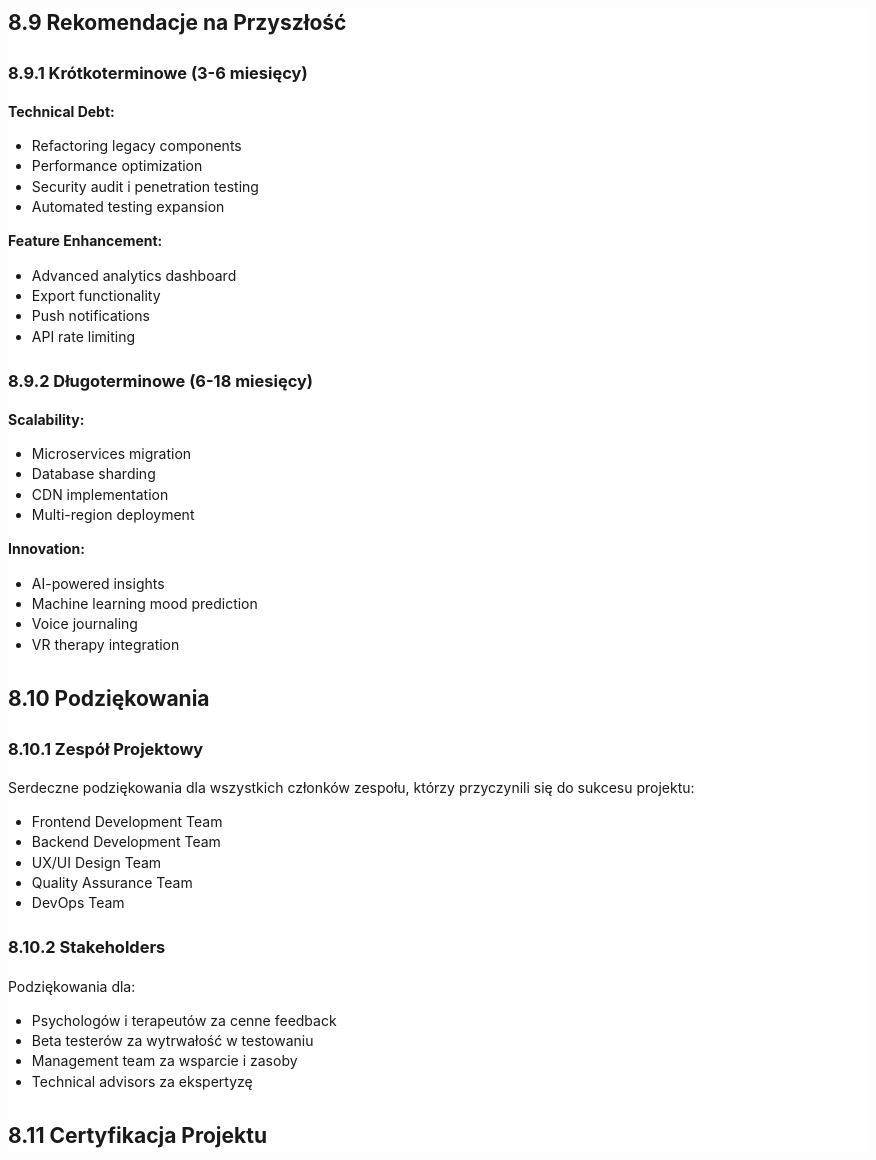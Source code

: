 ## 8.9 Rekomendacje na Przyszłość

### 8.9.1 Krótkoterminowe (3-6 miesięcy)

**Technical Debt:**
- Refactoring legacy components
- Performance optimization
- Security audit i penetration testing
- Automated testing expansion

**Feature Enhancement:**
- Advanced analytics dashboard
- Export functionality
- Push notifications
- API rate limiting

### 8.9.2 Długoterminowe (6-18 miesięcy)

**Scalability:**
- Microservices migration
- Database sharding
- CDN implementation
- Multi-region deployment

**Innovation:**
- AI-powered insights
- Machine learning mood prediction
- Voice journaling
- VR therapy integration

## 8.10 Podziękowania

### 8.10.1 Zespół Projektowy

Serdeczne podziękowania dla wszystkich członków zespołu, którzy przyczynili się do sukcesu projektu:
- Frontend Development Team
- Backend Development Team
- UX/UI Design Team
- Quality Assurance Team
- DevOps Team

### 8.10.2 Stakeholders

Podziękowania dla:
- Psychologów i terapeutów za cenne feedback
- Beta testerów za wytrwałość w testowaniu
- Management team za wsparcie i zasoby
- Technical advisors za ekspertyzę

## 8.11 Certyfikacja Projektu
